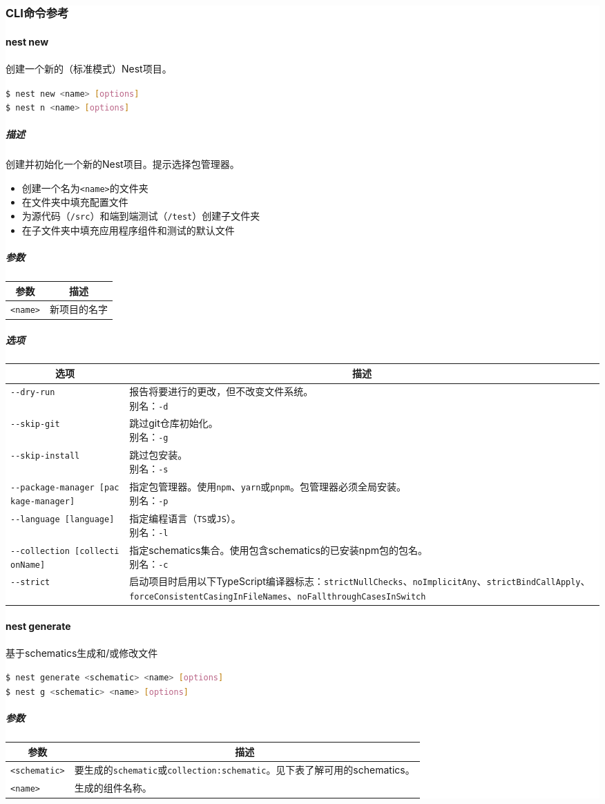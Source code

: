 ### CLI命令参考

#### nest new

创建一个新的（标准模式）Nest项目。

```bash
$ nest new <name> [options]
$ nest n <name> [options]
```

##### 描述

创建并初始化一个新的Nest项目。提示选择包管理器。

- 创建一个名为`<name>`的文件夹
- 在文件夹中填充配置文件
- 为源代码（`/src`）和端到端测试（`/test`）创建子文件夹
- 在子文件夹中填充应用程序组件和测试的默认文件

##### 参数

| 参数   | 描述                     |
| ------ | ------------------------ |
| `<name>` | 新项目的名字 |

##### 选项

| 选项                                | 描述                                                                                         |
| ----------------------------------- | -------------------------------------------------------------------------------------------- |
| `--dry-run`                         | 报告将要进行的更改，但不改变文件系统。<br/>别名：`-d`                                           |
| `--skip-git`                        | 跳过git仓库初始化。<br/>别名：`-g`                                                          |
| `--skip-install`                    | 跳过包安装。<br/>别名：`-s`                                                                 |
| `--package-manager [package-manager]` | 指定包管理器。使用`npm`、`yarn`或`pnpm`。包管理器必须全局安装。<br/>别名：`-p`                  |
| `--language [language]`             | 指定编程语言（`TS`或`JS`）。<br/>别名：`-l`                                                |
| `--collection [collectionName]`     | 指定schematics集合。使用包含schematics的已安装npm包的包名。<br/>别名：`-c`                      |
| `--strict`                         | 启动项目时启用以下TypeScript编译器标志：`strictNullChecks`、`noImplicitAny`、`strictBindCallApply`、`forceConsistentCasingInFileNames`、`noFallthroughCasesInSwitch` |

#### nest generate

基于schematics生成和/或修改文件

```bash
$ nest generate <schematic> <name> [options]
$ nest g <schematic> <name> [options]
```

##### 参数

| 参数         | 描述                                                                                              |
| ------------ | -------------------------------------------------------------------------------------------------- |
| `<schematic>` | 要生成的`schematic`或`collection:schematic`。见下表了解可用的schematics。 |
| `<name>`      | 生成的组件名称。                                                                                      |

